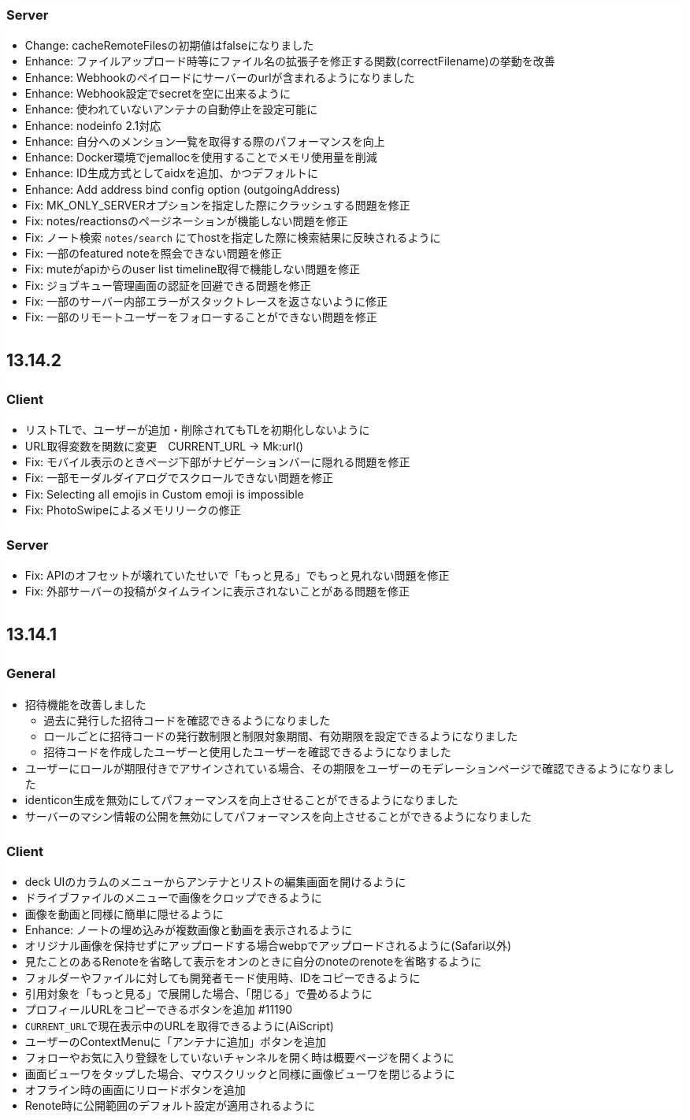 ### Server
- Change: cacheRemoteFilesの初期値はfalseになりました
- Enhance: ファイルアップロード時等にファイル名の拡張子を修正する関数(correctFilename)の挙動を改善
- Enhance: Webhookのペイロードにサーバーのurlが含まれるようになりました
- Enhance: Webhook設定でsecretを空に出来るように
- Enhance: 使われていないアンテナの自動停止を設定可能に
- Enhance: nodeinfo 2.1対応
- Enhance: 自分へのメンション一覧を取得する際のパフォーマンスを向上
- Enhance: Docker環境でjemallocを使用することでメモリ使用量を削減
- Enhance: ID生成方式としてaidxを追加、かつデフォルトに
- Enhance: Add address bind config option (outgoingAddress)
- Fix: MK_ONLY_SERVERオプションを指定した際にクラッシュする問題を修正
- Fix: notes/reactionsのページネーションが機能しない問題を修正
- Fix: ノート検索 `notes/search` にてhostを指定した際に検索結果に反映されるように
- Fix: 一部のfeatured noteを照会できない問題を修正
- Fix: muteがapiからのuser list timeline取得で機能しない問題を修正
- Fix: ジョブキュー管理画面の認証を回避できる問題を修正
- Fix: 一部のサーバー内部エラーがスタックトレースを返さないように修正
- Fix: 一部のリモートユーザーをフォローすることができない問題を修正

## 13.14.2

### Client
- リストTLで、ユーザーが追加・削除されてもTLを初期化しないように
- URL取得変数を関数に変更　CURRENT_URL -> Mk:url()
- Fix: モバイル表示のときページ下部がナビゲーションバーに隠れる問題を修正
- Fix: 一部モーダルダイアログでスクロールできない問題を修正
- Fix: Selecting all emojis in Custom emoji is impossible
- Fix: PhotoSwipeによるメモリリークの修正

### Server
- Fix: APIのオフセットが壊れていたせいで「もっと見る」でもっと見れない問題を修正
- Fix: 外部サーバーの投稿がタイムラインに表示されないことがある問題を修正

## 13.14.1

### General
- 招待機能を改善しました
  * 過去に発行した招待コードを確認できるようになりました  
  * ロールごとに招待コードの発行数制限と制限対象期間、有効期限を設定できるようになりました  
  * 招待コードを作成したユーザーと使用したユーザーを確認できるようになりました  
- ユーザーにロールが期限付きでアサインされている場合、その期限をユーザーのモデレーションページで確認できるようになりました
- identicon生成を無効にしてパフォーマンスを向上させることができるようになりました
- サーバーのマシン情報の公開を無効にしてパフォーマンスを向上させることができるようになりました

### Client
- deck UIのカラムのメニューからアンテナとリストの編集画面を開けるように
- ドライブファイルのメニューで画像をクロップできるように
- 画像を動画と同様に簡単に隠せるように
- Enhance: ノートの埋め込みが複数画像と動画を表示されるように
- オリジナル画像を保持せずにアップロードする場合webpでアップロードされるように(Safari以外)
- 見たことのあるRenoteを省略して表示をオンのときに自分のnoteのrenoteを省略するように
- フォルダーやファイルに対しても開発者モード使用時、IDをコピーできるように
- 引用対象を「もっと見る」で展開した場合、「閉じる」で畳めるように
- プロフィールURLをコピーできるボタンを追加 #11190
- `CURRENT_URL`で現在表示中のURLを取得できるように(AiScript)
- ユーザーのContextMenuに「アンテナに追加」ボタンを追加
- フォローやお気に入り登録をしていないチャンネルを開く時は概要ページを開くように
- 画面ビューワをタップした場合、マウスクリックと同様に画像ビューワを閉じるように
- オフライン時の画面にリロードボタンを追加
- Renote時に公開範囲のデフォルト設定が適用されるように